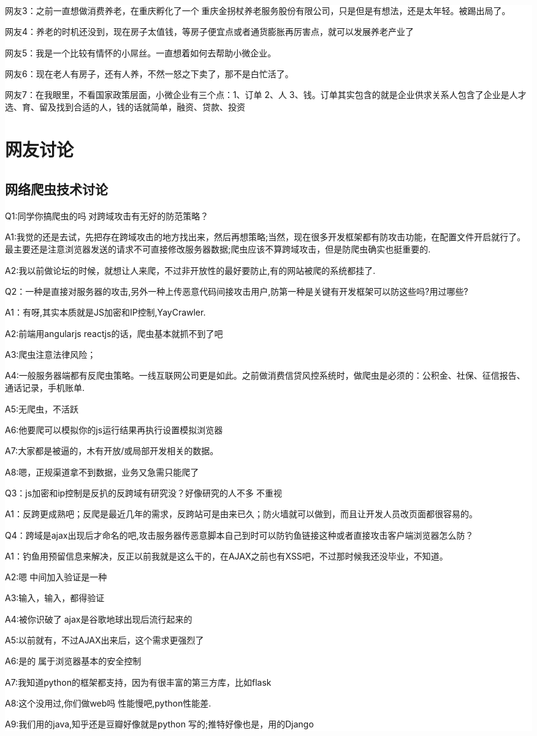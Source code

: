 网友3：之前一直想做消费养老，在重庆孵化了一个 重庆金拐杖养老服务股份有限公司，只是但是有想法，还是太年轻。被踢出局了。

网友4：养老的时机还没到，现在房子太值钱，等房子便宜点或者通货膨胀再厉害点，就可以发展养老产业了

网友5：我是一个比较有情怀的小屌丝。一直想着如何去帮助小微企业。

网友6：现在老人有房子，还有人养，不然一怒之下卖了，那不是白忙活了。

网友7：在我眼里，不看国家政策层面，小微企业有三个点：1、订单 2、人 3、钱。订单其实包含的就是企业供求关系人包含了企业是人才选、育、留及找到合适的人，钱的话就简单，融资、贷款、投资

# 网友讨论
## 网络爬虫技术讨论

Q1:同学你搞爬虫的吗 对跨域攻击有无好的防范策略？

A1:我觉的还是去试，先把存在跨域攻击的地方找出来，然后再想策略;当然，现在很多开发框架都有防攻击功能，在配置文件开启就行了。最主要还是注意浏览器发送的请求不可直接修改服务器数据;爬虫应该不算跨域攻击，但是防爬虫确实也挺重要的.

A2:我以前做论坛的时候，就想让人来爬，不过非开放性的最好要防止,有的网站被爬的系统都挂了.

Q2：一种是直接对服务器的攻击,另外一种上传恶意代码间接攻击用户,防第一种是关键有开发框架可以防这些吗?用过哪些?

A1：有呀,其实本质就是JS加密和IP控制,YayCrawler.

A2:前端用angularjs reactjs的话，爬虫基本就抓不到了吧

A3:爬虫注意法律风险；

A4:一般服务器端都有反爬虫策略。一线互联网公司更是如此。之前做消费信贷风控系统时，做爬虫是必须的：公积金、社保、征信报告、通话记录，手机账单.

A5:无爬虫，不活跃

A6:他要爬可以模拟你的js运行结果再执行设置模拟浏览器

A7:大家都是被逼的，木有开放/或局部开发相关的数据。

A8:嗯，正规渠道拿不到数据，业务又急需只能爬了

Q3：js加密和ip控制是反扒的反跨域有研究没？好像研究的人不多 不重视

A1：反跨更成熟吧；反爬是最近几年的需求，反跨站可是由来已久；防火墙就可以做到，而且让开发人员改页面都很容易的。

Q4：跨域是ajax出现后才命名的吧,攻击服务器传恶意脚本自己到时可以防钓鱼链接这种或者直接攻击客户端浏览器怎么防？

A1：钓鱼用预留信息来解决，反正以前我就是这么干的，在AJAX之前也有XSS吧，不过那时候我还没毕业，不知道。

A2:嗯 中间加入验证是一种

A3:输入，输入，都得验证

A4:被你识破了 ajax是谷歌地球出现后流行起来的

A5:以前就有，不过AJAX出来后，这个需求更强烈了

A6:是的 属于浏览器基本的安全控制

A7:我知道python的框架都支持，因为有很丰富的第三方库，比如flask

A8:这个没用过,你们做web吗 性能慢吧,python性能差.

A9:我们用的java,知乎还是豆瓣好像就是python 写的;推特好像也是，用的Django
